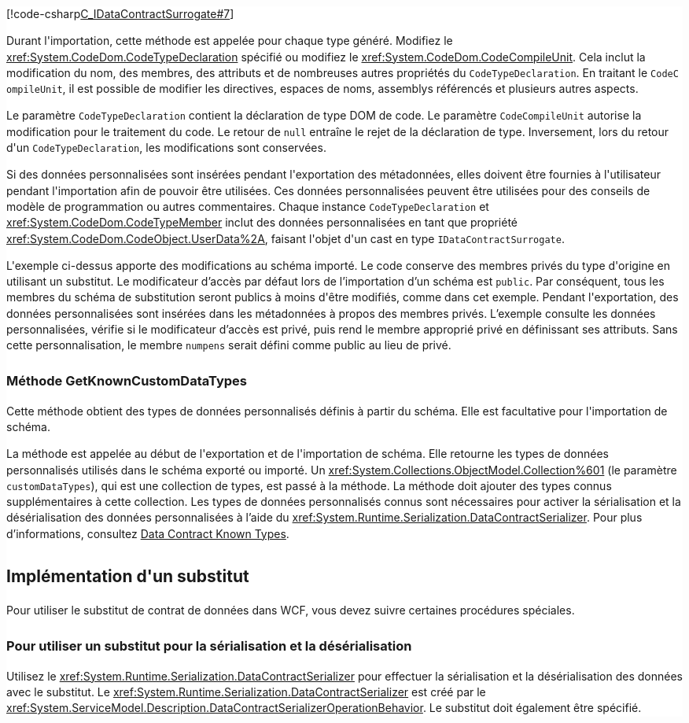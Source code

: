  [!code-csharp[C_IDataContractSurrogate#7](../../../../samples/snippets/csharp/VS_Snippets_CFX/c_idatacontractsurrogate/cs/source.cs#7)]  
  
 Durant l'importation, cette méthode est appelée pour chaque type généré. Modifiez le <xref:System.CodeDom.CodeTypeDeclaration> spécifié ou modifiez le <xref:System.CodeDom.CodeCompileUnit>. Cela inclut la modification du nom, des membres, des attributs et de nombreuses autres propriétés du `CodeTypeDeclaration`. En traitant le `CodeCompileUnit`, il est possible de modifier les directives, espaces de noms, assemblys référencés et plusieurs autres aspects.  
  
 Le paramètre `CodeTypeDeclaration` contient la déclaration de type DOM de code. Le paramètre `CodeCompileUnit` autorise la modification pour le traitement du code.  Le retour de `null` entraîne le rejet de la déclaration de type. Inversement, lors du retour d'un `CodeTypeDeclaration`, les modifications sont conservées.  
  
 Si des données personnalisées sont insérées pendant l'exportation des métadonnées, elles doivent être fournies à l'utilisateur pendant l'importation afin de pouvoir être utilisées. Ces données personnalisées peuvent être utilisées pour des conseils de modèle de programmation ou autres commentaires. Chaque instance `CodeTypeDeclaration` et <xref:System.CodeDom.CodeTypeMember> inclut des données personnalisées en tant que propriété <xref:System.CodeDom.CodeObject.UserData%2A>, faisant l'objet d'un cast en type `IDataContractSurrogate`.  
  
 L'exemple ci-dessus apporte des modifications au schéma importé. Le code conserve des membres privés du type d'origine en utilisant un substitut. Le modificateur d’accès par défaut lors de l’importation d’un schéma est `public`. Par conséquent, tous les membres du schéma de substitution seront publics à moins d'être modifiés, comme dans cet exemple. Pendant l'exportation, des données personnalisées sont insérées dans les métadonnées à propos des membres privés. L’exemple consulte les données personnalisées, vérifie si le modificateur d’accès est privé, puis rend le membre approprié privé en définissant ses attributs. Sans cette personnalisation, le membre `numpens` serait défini comme public au lieu de privé.  
  
### <a name="getknowncustomdatatypes-method"></a>Méthode GetKnownCustomDataTypes  
 Cette méthode obtient des types de données personnalisés définis à partir du schéma. Elle est facultative pour l'importation de schéma.  
  
 La méthode est appelée au début de l'exportation et de l'importation de schéma. Elle retourne les types de données personnalisés utilisés dans le schéma exporté ou importé. Un <xref:System.Collections.ObjectModel.Collection%601> (le paramètre `customDataTypes`), qui est une collection de types, est passé à la méthode. La méthode doit ajouter des types connus supplémentaires à cette collection. Les types de données personnalisés connus sont nécessaires pour activer la sérialisation et la désérialisation des données personnalisées à l’aide du <xref:System.Runtime.Serialization.DataContractSerializer>. Pour plus d’informations, consultez [Data Contract Known Types](../../../../docs/framework/wcf/feature-details/data-contract-known-types.md).  
  
## <a name="implementing-a-surrogate"></a>Implémentation d'un substitut  
 Pour utiliser le substitut de contrat de données dans WCF, vous devez suivre certaines procédures spéciales.  
  
### <a name="to-use-a-surrogate-for-serialization-and-deserialization"></a>Pour utiliser un substitut pour la sérialisation et la désérialisation  
 Utilisez le <xref:System.Runtime.Serialization.DataContractSerializer> pour effectuer la sérialisation et la désérialisation des données avec le substitut. Le <xref:System.Runtime.Serialization.DataContractSerializer> est créé par le <xref:System.ServiceModel.Description.DataContractSerializerOperationBehavior>. Le substitut doit également être spécifié.  
  